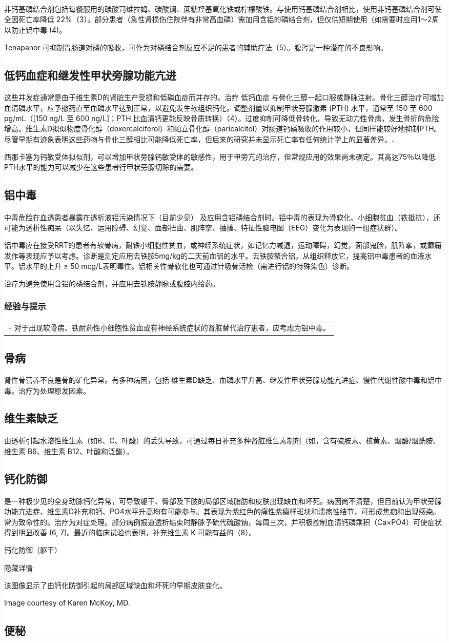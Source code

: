 非钙基磷结合剂包括每餐服用的碳酸司维拉姆、碳酸镧、蔗糖羟基氧化铁或柠檬酸铁。与使用钙基磷结合剂相比，使用非钙基磷结合剂可使全因死亡率降低 22%（3）。部分患者（急性肾损伤住院伴有非常高血磷）需加用含铝的磷结合剂，但仅供短期使用（如需要时应用1～2周以防止铝中毒 (4)。

Tenapanor 可抑制胃肠道对磷的吸收，可作为对磷结合剂反应不足的患者的辅助疗法（5）。腹泻是一种潜在的不良影响。

## 低钙血症和继发性甲状旁腺功能亢进

这些并发症通常是由于维生素D的肾脏生产受损和低磷血症而并存的。治疗 低钙血症 与骨化三醇一起口服或静脉注射。骨化三醇治疗可增加血清磷水平，应予撤药直至血磷水平达到正常，以避免发生软组织钙化。调整剂量以抑制甲状旁腺激素 (PTH) 水平，通常至 150 至 600 pg/mL（\[150 ng/L 至 600 ng/L\]；PTH 比血清钙更能反映骨质转换）（4）。过度抑制可降低骨转化，导致无动力性骨病，发生骨折的危险增高。维生素D拟似物度骨化醇（doxercalciferol）和帕立骨化醇（paricalcitol）对肠道钙磷吸收的作用较小，但同样能较好地抑制PTH。尽管早期有迹象表明这些药物与骨化三醇相比可能降低死亡率，但后来的研究并未显示死亡率有任何统计学上的显著差异。.

西那卡塞为钙敏受体拟似剂，可以增加甲状旁腺钙敏受体的敏感性，用于甲旁亢的治疗，但常规应用的效果尚未确定。其高达75％以降低PTH水平的能力可以减少在这些患者行甲状旁腺切除的需要。

## 铝中毒

中毒危险在血透患者暴露在透析液铝污染情况下（目前少见） 及应用含铝磷结合剂时。铝中毒的表现为骨软化、小细胞贫血（铁抵抗），还可能为透析性痴呆（以失忆、运用障碍、幻觉、面部扭曲、肌阵挛、抽搐、特征性脑电图（EEG）变化为表现的一组症状群）。

铝中毒应在接受RRT的患者有软骨病，耐铁小细胞性贫血，或神经系统症状，如记忆力减退，运动障碍，幻觉，面部鬼脸，肌阵挛，或癫痫发作等表现应予以考虑。诊断是测定应用去铁胺5mg/kg的二天前血铝的水平。去铁胺螯合铝，从组织释放它，提高铝中毒患者的血液水平。铝水平的上升  ≥ 50 mcg/L表明毒性。铝相关性骨软化也可通过针吸骨活检（需进行铝的特殊染色）诊断。

治疗为避免使用含铝的磷结合剂，并应用去铁胺静脉或腹腔内给药。

### 经验与提示

|     |
| --- |
| - 对于出现软骨病、铁耐药性小细胞性贫血或有神经系统症状的肾脏替代治疗患者，应考虑为铝中毒。 |

## 骨病

肾性骨营养不良是骨的矿化异常。有多种病因，包括 维生素D缺乏、血磷水平升高、继发性甲状旁腺功能亢进症、慢性代谢性酸中毒和铝中毒。治疗为处理原发因素。

## 维生素缺乏

由透析引起水溶性维生素（如B、C、叶酸）的丢失导致，可通过每日补充多种肾脏维生素制剂（如，含有硫胺素、核黄素、烟酸/烟酰胺、维生素 B6、维生素 B12、叶酸和泛酸）。

## 钙化防御

是一种极少见的全身动脉钙化异常，可导致躯干、臀部及下肢的局部区域脂肪和皮肤出现缺血和坏死。病因尚不清楚，但目前认为甲状旁腺功能亢进症、维生素D补充和钙、PO4水平升高均有可能参与。其表现为紫红色的痛性紫癜样斑块和溃疡性结节，可形成焦痂和出现感染。常为致命性的。治疗为对症处理。部分病例报道透析结束时静脉予硫代硫酸钠，每周三次，并积极控制血清钙磷乘积（Ca×PO4）可使症状得到明显改善 (6, 7)。最近的临床试验也表明，补充维生素 K 可能有益的（8）。

钙化防御（躯干）



隐藏详情

该图像显示了由钙化防御引起的局部区域缺血和坏死的早期皮肤变化。

Image courtesy of Karen McKoy, MD.

## 便秘
